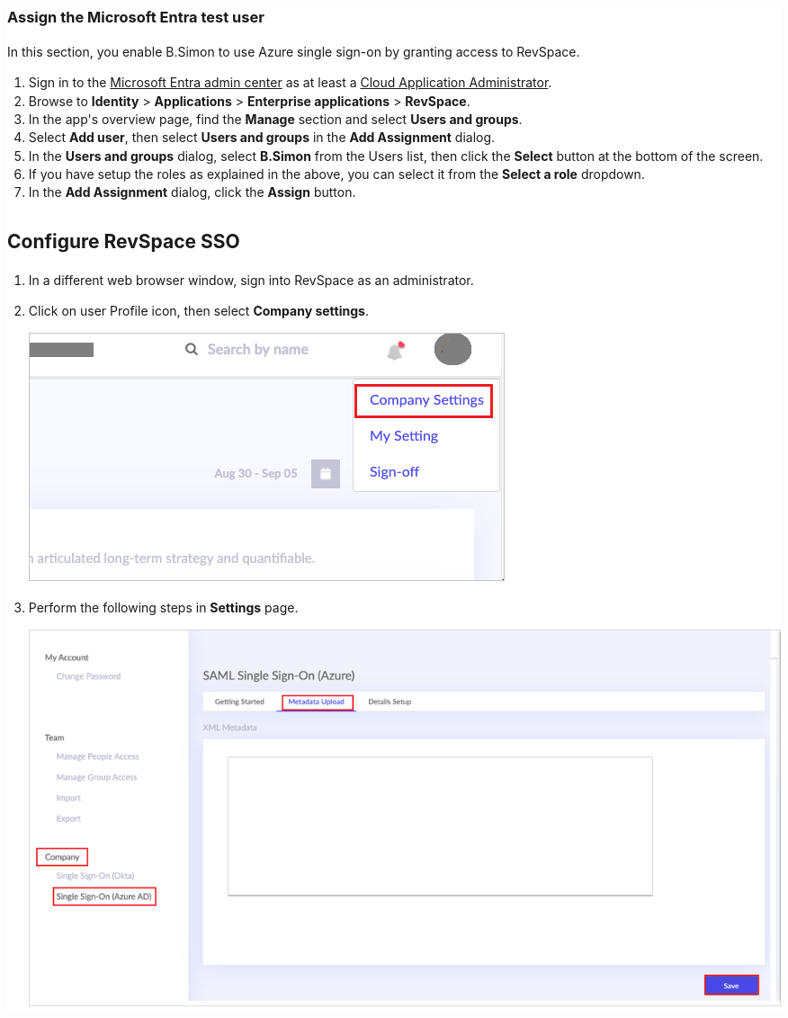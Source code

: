 <a name='assign-the-azure-ad-test-user'></a>

### Assign the Microsoft Entra test user

In this section, you enable B.Simon to use Azure single sign-on by granting access to RevSpace.

1. Sign in to the [Microsoft Entra admin center](https://entra.microsoft.com) as at least a [Cloud Application Administrator](~/identity/role-based-access-control/permissions-reference.md#cloud-application-administrator).
1. Browse to **Identity** > **Applications** > **Enterprise applications** > **RevSpace**.
1. In the app's overview page, find the **Manage** section and select **Users and groups**.
1. Select **Add user**, then select **Users and groups** in the **Add Assignment** dialog.
1. In the **Users and groups** dialog, select **B.Simon** from the Users list, then click the **Select** button at the bottom of the screen.
1. If you have setup the roles as explained in the above, you can select it from the **Select a role** dropdown.
1. In the **Add Assignment** dialog, click the **Assign** button.

## Configure RevSpace SSO

1. In a different web browser window, sign into RevSpace as an administrator.

1. Click on user Profile icon, then select **Company settings**.

   ![Screenshot of company settings in RevSpace.](./media/teamzskill-tutorial/settings.png)

1. Perform the following steps in **Settings** page.

   ![Screenshot of settings in RevSpace.](./media/teamzskill-tutorial/metadata.png)
